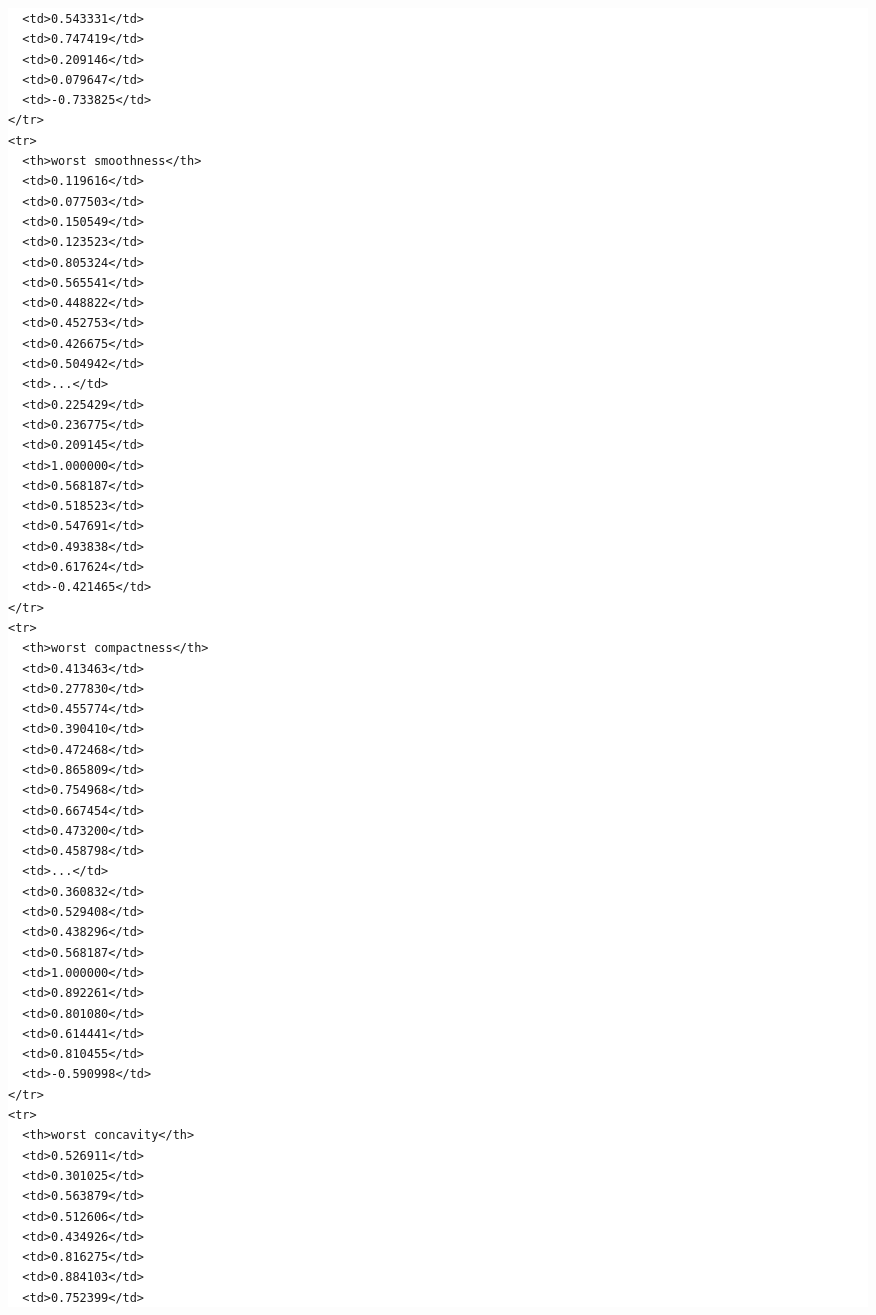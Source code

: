       <td>0.543331</td>
      <td>0.747419</td>
      <td>0.209146</td>
      <td>0.079647</td>
      <td>-0.733825</td>
    </tr>
    <tr>
      <th>worst smoothness</th>
      <td>0.119616</td>
      <td>0.077503</td>
      <td>0.150549</td>
      <td>0.123523</td>
      <td>0.805324</td>
      <td>0.565541</td>
      <td>0.448822</td>
      <td>0.452753</td>
      <td>0.426675</td>
      <td>0.504942</td>
      <td>...</td>
      <td>0.225429</td>
      <td>0.236775</td>
      <td>0.209145</td>
      <td>1.000000</td>
      <td>0.568187</td>
      <td>0.518523</td>
      <td>0.547691</td>
      <td>0.493838</td>
      <td>0.617624</td>
      <td>-0.421465</td>
    </tr>
    <tr>
      <th>worst compactness</th>
      <td>0.413463</td>
      <td>0.277830</td>
      <td>0.455774</td>
      <td>0.390410</td>
      <td>0.472468</td>
      <td>0.865809</td>
      <td>0.754968</td>
      <td>0.667454</td>
      <td>0.473200</td>
      <td>0.458798</td>
      <td>...</td>
      <td>0.360832</td>
      <td>0.529408</td>
      <td>0.438296</td>
      <td>0.568187</td>
      <td>1.000000</td>
      <td>0.892261</td>
      <td>0.801080</td>
      <td>0.614441</td>
      <td>0.810455</td>
      <td>-0.590998</td>
    </tr>
    <tr>
      <th>worst concavity</th>
      <td>0.526911</td>
      <td>0.301025</td>
      <td>0.563879</td>
      <td>0.512606</td>
      <td>0.434926</td>
      <td>0.816275</td>
      <td>0.884103</td>
      <td>0.752399</td>
